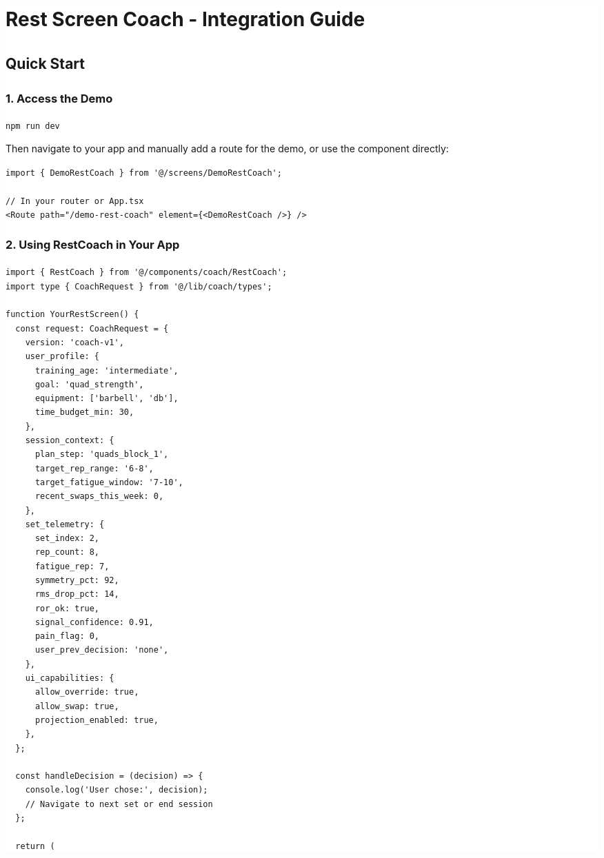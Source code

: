 # Rest Screen Coach - Integration Guide

## Quick Start

### 1. Access the Demo

```bash
npm run dev
```

Then navigate to your app and manually add a route for the demo, or use the component directly:

```tsx
import { DemoRestCoach } from '@/screens/DemoRestCoach';

// In your router or App.tsx
<Route path="/demo-rest-coach" element={<DemoRestCoach />} />
```

### 2. Using RestCoach in Your App

```tsx
import { RestCoach } from '@/components/coach/RestCoach';
import type { CoachRequest } from '@/lib/coach/types';

function YourRestScreen() {
  const request: CoachRequest = {
    version: 'coach-v1',
    user_profile: {
      training_age: 'intermediate',
      goal: 'quad_strength',
      equipment: ['barbell', 'db'],
      time_budget_min: 30,
    },
    session_context: {
      plan_step: 'quads_block_1',
      target_rep_range: '6-8',
      target_fatigue_window: '7-10',
      recent_swaps_this_week: 0,
    },
    set_telemetry: {
      set_index: 2,
      rep_count: 8,
      fatigue_rep: 7,
      symmetry_pct: 92,
      rms_drop_pct: 14,
      ror_ok: true,
      signal_confidence: 0.91,
      pain_flag: 0,
      user_prev_decision: 'none',
    },
    ui_capabilities: {
      allow_override: true,
      allow_swap: true,
      projection_enabled: true,
    },
  };

  const handleDecision = (decision) => {
    console.log('User chose:', decision);
    // Navigate to next set or end session
  };

  return (
```